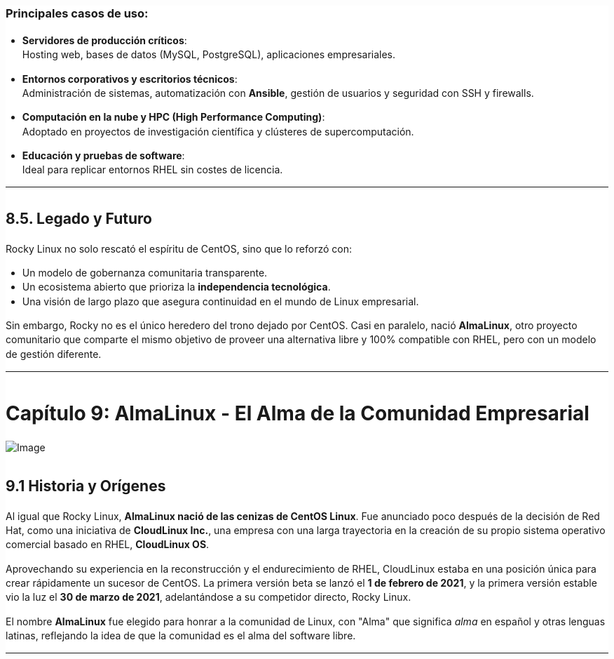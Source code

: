 ### Principales casos de uso:  
- **Servidores de producción críticos**:  
  Hosting web, bases de datos (MySQL, PostgreSQL), aplicaciones empresariales.  

- **Entornos corporativos y escritorios técnicos**:  
  Administración de sistemas, automatización con **Ansible**, gestión de usuarios y seguridad con SSH y firewalls.  

- **Computación en la nube y HPC (High Performance Computing)**:  
  Adoptado en proyectos de investigación científica y clústeres de supercomputación.  

- **Educación y pruebas de software**:  
  Ideal para replicar entornos RHEL sin costes de licencia.  

---

## 8.5. Legado y Futuro  

Rocky Linux no solo rescató el espíritu de CentOS, sino que lo reforzó con:  
- Un modelo de gobernanza comunitaria transparente.  
- Un ecosistema abierto que prioriza la **independencia tecnológica**.  
- Una visión de largo plazo que asegura continuidad en el mundo de Linux empresarial.  

Sin embargo, Rocky no es el único heredero del trono dejado por CentOS. Casi en paralelo, nació **AlmaLinux**, otro proyecto comunitario que comparte el mismo objetivo de proveer una alternativa libre y 100% compatible con RHEL, pero con un modelo de gestión diferente.  

---

# Capítulo 9: AlmaLinux - El Alma de la Comunidad Empresarial

<img width="650" height="300" alt="Image" src="https://github.com/user-attachments/assets/69e328d7-22f4-412f-8818-033f7afd58e1" />


## 9.1 Historia y Orígenes  

Al igual que Rocky Linux, **AlmaLinux nació de las cenizas de CentOS Linux**. Fue anunciado poco después de la decisión de Red Hat, como una iniciativa de **CloudLinux Inc.**, una empresa con una larga trayectoria en la creación de su propio sistema operativo comercial basado en RHEL, **CloudLinux OS**.  

Aprovechando su experiencia en la reconstrucción y el endurecimiento de RHEL, CloudLinux estaba en una posición única para crear rápidamente un sucesor de CentOS. La primera versión beta se lanzó el **1 de febrero de 2021**, y la primera versión estable vio la luz el **30 de marzo de 2021**, adelantándose a su competidor directo, Rocky Linux.  

El nombre **AlmaLinux** fue elegido para honrar a la comunidad de Linux, con "Alma" que significa *alma* en español y otras lenguas latinas, reflejando la idea de que la comunidad es el alma del software libre.  

---
